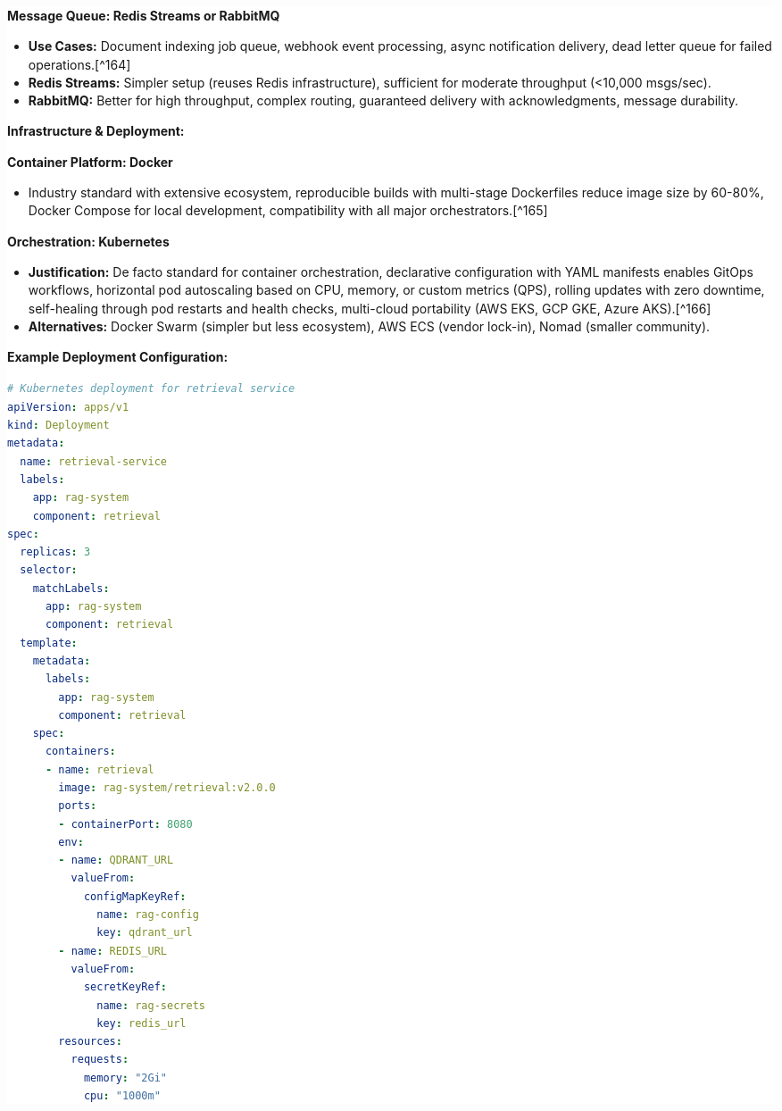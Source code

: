 **Message Queue: Redis Streams or RabbitMQ**

- **Use Cases:** Document indexing job queue, webhook event processing, async notification delivery, dead letter queue for failed operations.[^164]
- **Redis Streams:** Simpler setup (reuses Redis infrastructure), sufficient for moderate throughput (<10,000 msgs/sec).
- **RabbitMQ:** Better for high throughput, complex routing, guaranteed delivery with acknowledgments, message durability.

**Infrastructure & Deployment:**

**Container Platform: Docker**
- Industry standard with extensive ecosystem, reproducible builds with multi-stage Dockerfiles reduce image size by 60-80%, Docker Compose for local development, compatibility with all major orchestrators.[^165]

**Orchestration: Kubernetes**
- **Justification:** De facto standard for container orchestration, declarative configuration with YAML manifests enables GitOps workflows, horizontal pod autoscaling based on CPU, memory, or custom metrics (QPS), rolling updates with zero downtime, self-healing through pod restarts and health checks, multi-cloud portability (AWS EKS, GCP GKE, Azure AKS).[^166]
- **Alternatives:** Docker Swarm (simpler but less ecosystem), AWS ECS (vendor lock-in), Nomad (smaller community).

**Example Deployment Configuration:**
```yaml
# Kubernetes deployment for retrieval service
apiVersion: apps/v1
kind: Deployment
metadata:
  name: retrieval-service
  labels:
    app: rag-system
    component: retrieval
spec:
  replicas: 3
  selector:
    matchLabels:
      app: rag-system
      component: retrieval
  template:
    metadata:
      labels:
        app: rag-system
        component: retrieval
    spec:
      containers:
      - name: retrieval
        image: rag-system/retrieval:v2.0.0
        ports:
        - containerPort: 8080
        env:
        - name: QDRANT_URL
          valueFrom:
            configMapKeyRef:
              name: rag-config
              key: qdrant_url
        - name: REDIS_URL
          valueFrom:
            secretKeyRef:
              name: rag-secrets
              key: redis_url
        resources:
          requests:
            memory: "2Gi"
            cpu: "1000m"
```

[^1]: Anthropic, "Contextual Retrieval", accessed October 11, 2025, https://www.anthropic.com/news/contextual-retrieval
[^8]: Microsoft Research, "GraphRAG: Combining Knowledge Graphs with Retrieval-Augmented Generation", accessed October 11, 2025
[^18]: Voyage AI, "voyage-3 & voyage-3-lite: New SOTA Embedding Models", accessed October 11, 2025
[^19]: Voyage AI, "voyage-code-2: Technical Documentation Benchmarks", accessed October 11, 2025
[^20]: Voyage AI, "Pricing and API Documentation", accessed October 11, 2025
[^21]: Voyage AI, "Pricing Page", accessed October 11, 2025
[^22]: Qdrant, "Advanced Filtering Performance", accessed October 11, 2025
[^23]: Qdrant, "Hybrid Search Documentation", accessed October 11, 2025
[^24]: Qdrant, "Quantization Guide", accessed October 11, 2025
[^26]: Qdrant, "Pricing - Cloud Platform", accessed October 11, 2025
[^27]: Neo4j, "Vector Search in Neo4j 5.11+", accessed October 11, 2025
[^28]: Neo4j, "Property Graph Model", accessed October 11, 2025
[^30]: Neo4j, "Vector Search Performance Benchmarks", accessed October 11, 2025
[^31]: Neo4j, "Pricing and Editions", accessed October 11, 2025
[^32]: LlamaIndex, "GitHub Repository", accessed October 11, 2025
[^33]: LlamaHub, "Data Connectors", accessed October 11, 2025
[^34]: LlamaIndex, "Index Documentation", accessed October 11, 2025
[^35]: LlamaIndex, "RAGAS Integration", accessed October 11, 2025
[^36]: LlamaIndex, "Agent Framework", accessed October 11, 2025
[^38]: RAGAS, "Framework Documentation", accessed October 11, 2025
[^39]: RAGAS, "Metrics Guide", accessed October 11, 2025
[^50]: Industry research on RAG indexing latency benchmarks, 2024-2025
[^52]: LangChain multi-source integration patterns, 2024
[^53]: Neo4j GraphRAG patterns, 2024
[^54]: Production RAG failure mode analysis, various sources
[^55]: Self-RAG paper, "Self-RAG: Learning to Retrieve, Generate, and Critique", 2023
[^56]: Attribution and hallucination detection research, 2024
[^80]: Hybrid search benchmark studies, 2024
[^82]: Reciprocal Rank Fusion algorithm, Cormack et al.
[^83]: Cross-encoder vs bi-encoder performance studies, 2024
[^84]: Parent-child retrieval patterns, LlamaIndex documentation
[^86]: RBAC/ReBAC security patterns for RAG systems
[^141]: Agentic RAG performance benchmarks
[^143]: Microservices architecture patterns for AI systems
[^144]: AWS API Gateway, Azure API Management documentation
[^145]: Adaptive RAG performance metrics
[^146]: Redis caching performance for RAG systems
[^147]: Multi-LLM provider abstraction patterns
[^148]: Event-driven indexing architecture patterns
[^149]: Vector database scale benchmarks
[^150]: Hybrid vector+graph RAG research
[^151]: RAG latency budget recommendations
[^152]: Indexing throughput benchmarks
[^154]: Deployment sizing recommendations
[^157]: Python AI/ML ecosystem analysis